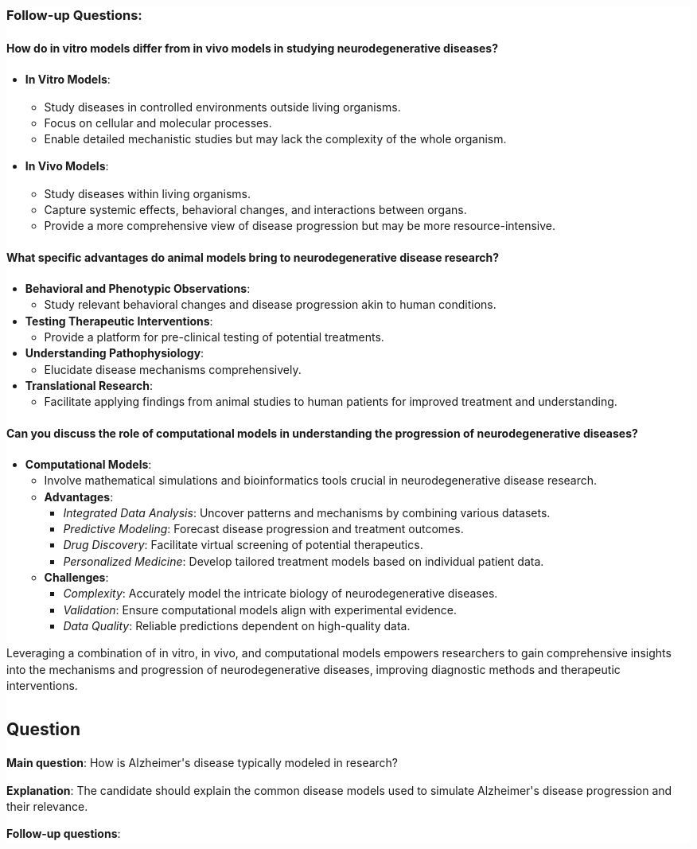 ### Follow-up Questions:

#### How do in vitro models differ from in vivo models in studying neurodegenerative diseases?
- **In Vitro Models**:
  - Study diseases in controlled environments outside living organisms.
  - Focus on cellular and molecular processes.
  - Enable detailed mechanistic studies but may lack the complexity of the whole organism.
  
- **In Vivo Models**:
  - Study diseases within living organisms.
  - Capture systemic effects, behavioral changes, and interactions between organs.
  - Provide a more comprehensive view of disease progression but may be more resource-intensive.

#### What specific advantages do animal models bring to neurodegenerative disease research?
- **Behavioral and Phenotypic Observations**:
  - Study relevant behavioral changes and disease progression akin to human conditions.
- **Testing Therapeutic Interventions**:
  - Provide a platform for pre-clinical testing of potential treatments.
- **Understanding Pathophysiology**:
  - Elucidate disease mechanisms comprehensively.
- **Translational Research**:
  - Facilitate applying findings from animal studies to human patients for improved treatment and understanding.

#### Can you discuss the role of computational models in understanding the progression of neurodegenerative diseases?
- **Computational Models**:
  - Involve mathematical simulations and bioinformatics tools crucial in neurodegenerative disease research.
  - **Advantages**:
     - *Integrated Data Analysis*: Uncover patterns and mechanisms by combining various datasets.
     - *Predictive Modeling*: Forecast disease progression and treatment outcomes.
     - *Drug Discovery*: Facilitate virtual screening of potential therapeutics.
     - *Personalized Medicine*: Develop tailored treatment models based on individual patient data.
  - **Challenges**:
     - *Complexity*: Accurately model the intricate biology of neurodegenerative diseases.
     - *Validation*: Ensure computational models align with experimental evidence.
     - *Data Quality*: Reliable predictions dependent on high-quality data.

Leveraging a combination of in vitro, in vivo, and computational models empowers researchers to gain comprehensive insights into the mechanisms and progression of neurodegenerative diseases, improving diagnostic methods and therapeutic interventions.

## Question
**Main question**: How is Alzheimer's disease typically modeled in research?

**Explanation**: The candidate should explain the common disease models used to simulate Alzheimer's disease progression and their relevance.

**Follow-up questions**:
